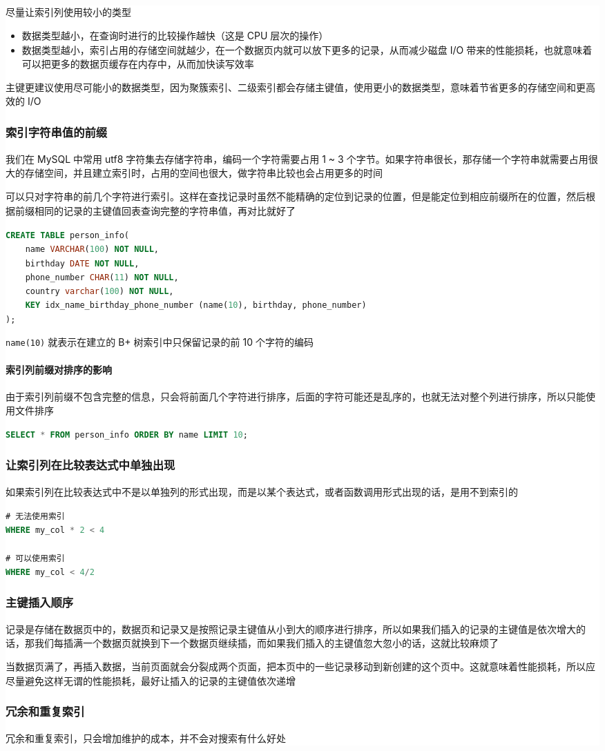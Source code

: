 尽量让索引列使用较小的类型

- 数据类型越小，在查询时进行的比较操作越快（这是 CPU 层次的操作）
- 数据类型越小，索引占用的存储空间就越少，在一个数据页内就可以放下更多的记录，从而减少磁盘 I/O 带来的性能损耗，也就意味着可以把更多的数据页缓存在内存中，从而加快读写效率

主键更建议使用尽可能小的数据类型，因为聚簇索引、二级索引都会存储主键值，使用更小的数据类型，意味着节省更多的存储空间和更高效的 I/O

### 索引字符串值的前缀

我们在 MySQL 中常用 utf8 字符集去存储字符串，编码一个字符需要占用 1 ~ 3 个字节。如果字符串很长，那存储一个字符串就需要占用很大的存储空间，并且建立索引时，占用的空间也很大，做字符串比较也会占用更多的时间

可以只对字符串的前几个字符进行索引。这样在查找记录时虽然不能精确的定位到记录的位置，但是能定位到相应前缀所在的位置，然后根据前缀相同的记录的主键值回表查询完整的字符串值，再对比就好了

```sql
CREATE TABLE person_info(
    name VARCHAR(100) NOT NULL,
    birthday DATE NOT NULL,
    phone_number CHAR(11) NOT NULL,
    country varchar(100) NOT NULL,
    KEY idx_name_birthday_phone_number (name(10), birthday, phone_number)
);    
```

`name(10)` 就表示在建立的 B+ 树索引中只保留记录的前 10 个字符的编码

#### 索引列前缀对排序的影响

由于索引列前缀不包含完整的信息，只会将前面几个字符进行排序，后面的字符可能还是乱序的，也就无法对整个列进行排序，所以只能使用文件排序

```sql
SELECT * FROM person_info ORDER BY name LIMIT 10;
```

### 让索引列在比较表达式中单独出现

如果索引列在比较表达式中不是以单独列的形式出现，而是以某个表达式，或者函数调用形式出现的话，是用不到索引的

```sql
# 无法使用索引
WHERE my_col * 2 < 4

# 可以使用索引
WHERE my_col < 4/2
```

### 主键插入顺序

记录是存储在数据页中的，数据页和记录又是按照记录主键值从小到大的顺序进行排序，所以如果我们插入的记录的主键值是依次增大的话，那我们每插满一个数据页就换到下一个数据页继续插，而如果我们插入的主键值忽大忽小的话，这就比较麻烦了

当数据页满了，再插入数据，当前页面就会分裂成两个页面，把本页中的一些记录移动到新创建的这个页中。这就意味着性能损耗，所以应尽量避免这样无谓的性能损耗，最好让插入的记录的主键值依次递增

### 冗余和重复索引

冗余和重复索引，只会增加维护的成本，并不会对搜索有什么好处
